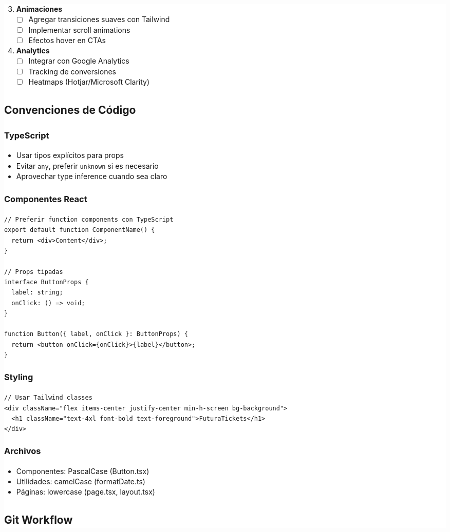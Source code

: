 3. **Animaciones**
   - [ ] Agregar transiciones suaves con Tailwind
   - [ ] Implementar scroll animations
   - [ ] Efectos hover en CTAs

4. **Analytics**
   - [ ] Integrar con Google Analytics
   - [ ] Tracking de conversiones
   - [ ] Heatmaps (Hotjar/Microsoft Clarity)

## Convenciones de Código

### TypeScript
- Usar tipos explícitos para props
- Evitar `any`, preferir `unknown` si es necesario
- Aprovechar type inference cuando sea claro

### Componentes React
```tsx
// Preferir function components con TypeScript
export default function ComponentName() {
  return <div>Content</div>;
}

// Props tipadas
interface ButtonProps {
  label: string;
  onClick: () => void;
}

function Button({ label, onClick }: ButtonProps) {
  return <button onClick={onClick}>{label}</button>;
}
```

### Styling
```tsx
// Usar Tailwind classes
<div className="flex items-center justify-center min-h-screen bg-background">
  <h1 className="text-4xl font-bold text-foreground">FuturaTickets</h1>
</div>
```

### Archivos
- Componentes: PascalCase (Button.tsx)
- Utilidades: camelCase (formatDate.ts)
- Páginas: lowercase (page.tsx, layout.tsx)

## Git Workflow
